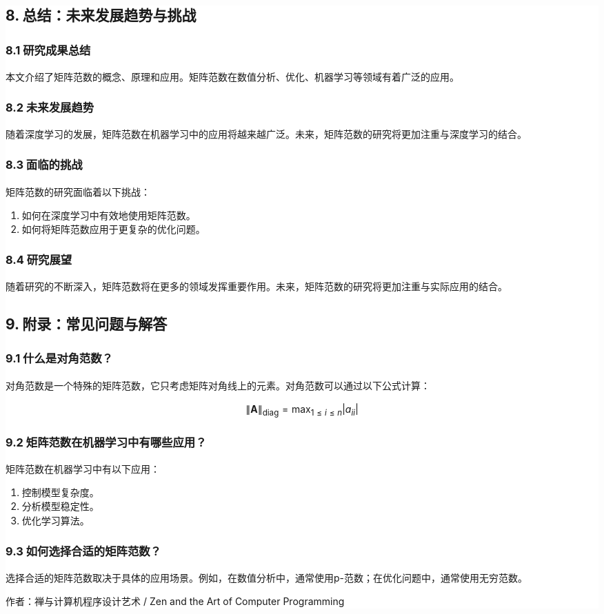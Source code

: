 ## 8. 总结：未来发展趋势与挑战

### 8.1 研究成果总结

本文介绍了矩阵范数的概念、原理和应用。矩阵范数在数值分析、优化、机器学习等领域有着广泛的应用。

### 8.2 未来发展趋势

随着深度学习的发展，矩阵范数在机器学习中的应用将越来越广泛。未来，矩阵范数的研究将更加注重与深度学习的结合。

### 8.3 面临的挑战

矩阵范数的研究面临着以下挑战：

1. 如何在深度学习中有效地使用矩阵范数。
2. 如何将矩阵范数应用于更复杂的优化问题。

### 8.4 研究展望

随着研究的不断深入，矩阵范数将在更多的领域发挥重要作用。未来，矩阵范数的研究将更加注重与实际应用的结合。

## 9. 附录：常见问题与解答

### 9.1 什么是对角范数？

对角范数是一个特殊的矩阵范数，它只考虑矩阵对角线上的元素。对角范数可以通过以下公式计算：

$$
\|\mathbf{A}\|_\text{diag} = \max_{1\leq i\leq n} |a_{ii}|
$$

### 9.2 矩阵范数在机器学习中有哪些应用？

矩阵范数在机器学习中有以下应用：

1. 控制模型复杂度。
2. 分析模型稳定性。
3. 优化学习算法。

### 9.3 如何选择合适的矩阵范数？

选择合适的矩阵范数取决于具体的应用场景。例如，在数值分析中，通常使用p-范数；在优化问题中，通常使用无穷范数。

作者：禅与计算机程序设计艺术 / Zen and the Art of Computer Programming